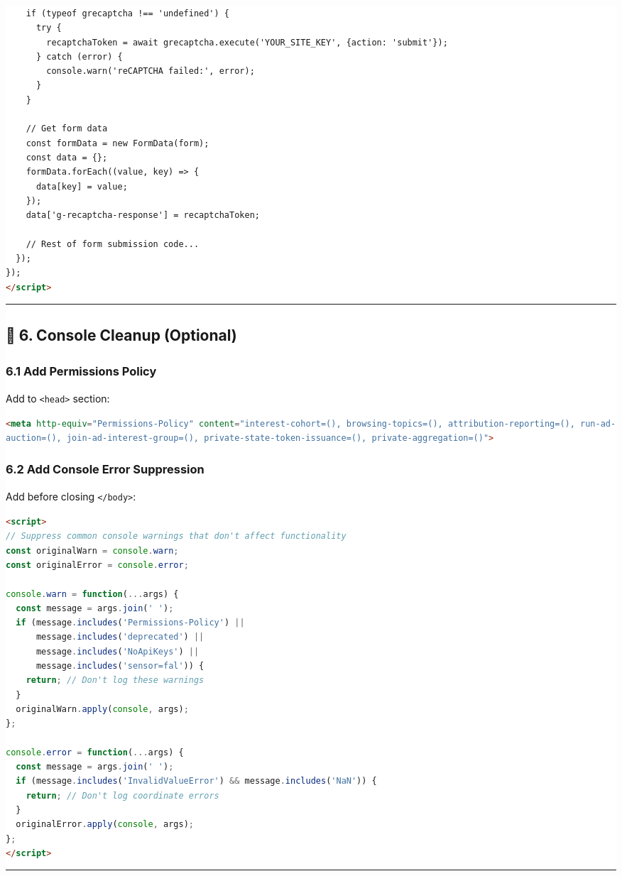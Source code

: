 ```html
    if (typeof grecaptcha !== 'undefined') {
      try {
        recaptchaToken = await grecaptcha.execute('YOUR_SITE_KEY', {action: 'submit'});
      } catch (error) {
        console.warn('reCAPTCHA failed:', error);
      }
    }
    
    // Get form data
    const formData = new FormData(form);
    const data = {};
    formData.forEach((value, key) => {
      data[key] = value;
    });
    data['g-recaptcha-response'] = recaptchaToken;

    // Rest of form submission code...
  });
});
</script>
```

---

## 🧹 6. Console Cleanup (Optional)

### 6.1 Add Permissions Policy
Add to `<head>` section:
```html
<meta http-equiv="Permissions-Policy" content="interest-cohort=(), browsing-topics=(), attribution-reporting=(), run-ad-auction=(), join-ad-interest-group=(), private-state-token-issuance=(), private-aggregation=()">
```

### 6.2 Add Console Error Suppression
Add before closing `</body>`:
```html
<script>
// Suppress common console warnings that don't affect functionality
const originalWarn = console.warn;
const originalError = console.error;

console.warn = function(...args) {
  const message = args.join(' ');
  if (message.includes('Permissions-Policy') || 
      message.includes('deprecated') ||
      message.includes('NoApiKeys') ||
      message.includes('sensor=fal')) {
    return; // Don't log these warnings
  }
  originalWarn.apply(console, args);
};

console.error = function(...args) {
  const message = args.join(' ');
  if (message.includes('InvalidValueError') && message.includes('NaN')) {
    return; // Don't log coordinate errors
  }
  originalError.apply(console, args);
};
</script>
```

---
